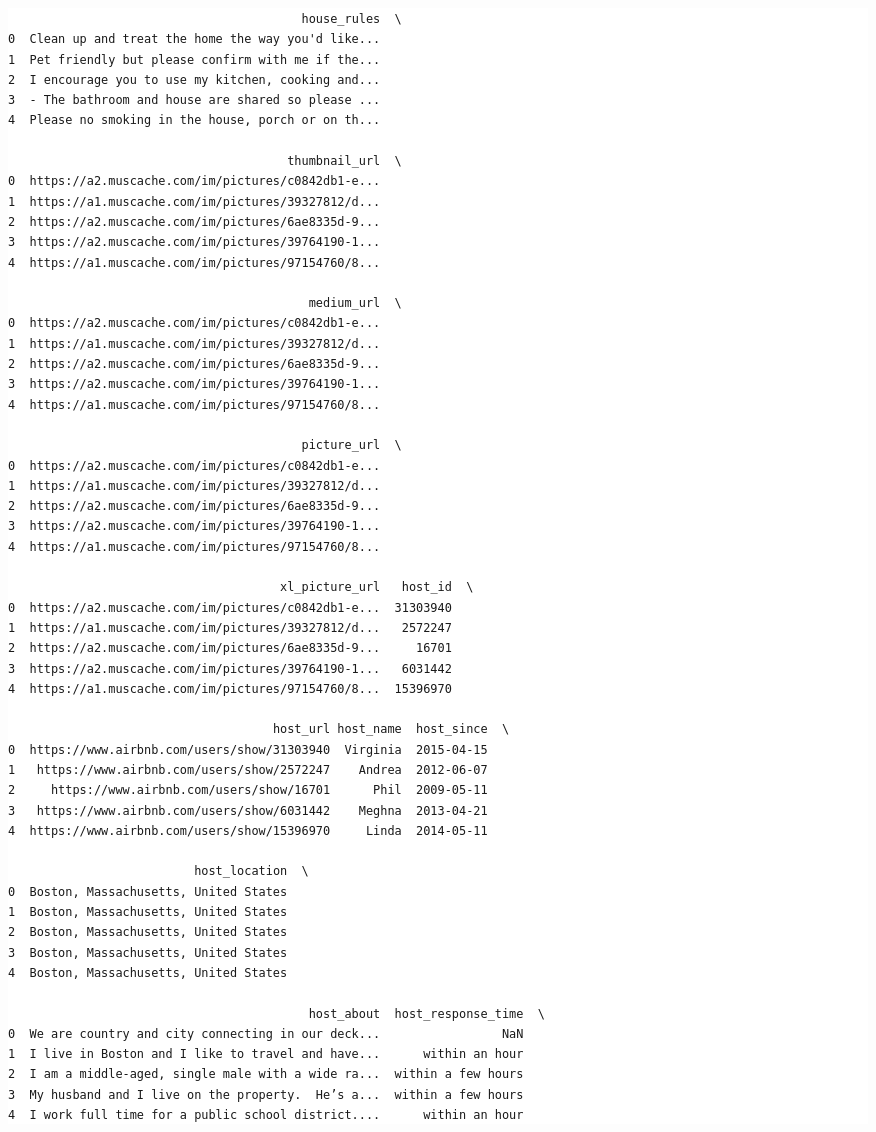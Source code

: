                                              house_rules  \
    0  Clean up and treat the home the way you'd like...   
    1  Pet friendly but please confirm with me if the...   
    2  I encourage you to use my kitchen, cooking and...   
    3  - The bathroom and house are shared so please ...   
    4  Please no smoking in the house, porch or on th...   

                                           thumbnail_url  \
    0  https://a2.muscache.com/im/pictures/c0842db1-e...   
    1  https://a1.muscache.com/im/pictures/39327812/d...   
    2  https://a2.muscache.com/im/pictures/6ae8335d-9...   
    3  https://a2.muscache.com/im/pictures/39764190-1...   
    4  https://a1.muscache.com/im/pictures/97154760/8...   

                                              medium_url  \
    0  https://a2.muscache.com/im/pictures/c0842db1-e...   
    1  https://a1.muscache.com/im/pictures/39327812/d...   
    2  https://a2.muscache.com/im/pictures/6ae8335d-9...   
    3  https://a2.muscache.com/im/pictures/39764190-1...   
    4  https://a1.muscache.com/im/pictures/97154760/8...   

                                             picture_url  \
    0  https://a2.muscache.com/im/pictures/c0842db1-e...   
    1  https://a1.muscache.com/im/pictures/39327812/d...   
    2  https://a2.muscache.com/im/pictures/6ae8335d-9...   
    3  https://a2.muscache.com/im/pictures/39764190-1...   
    4  https://a1.muscache.com/im/pictures/97154760/8...   

                                          xl_picture_url   host_id  \
    0  https://a2.muscache.com/im/pictures/c0842db1-e...  31303940   
    1  https://a1.muscache.com/im/pictures/39327812/d...   2572247   
    2  https://a2.muscache.com/im/pictures/6ae8335d-9...     16701   
    3  https://a2.muscache.com/im/pictures/39764190-1...   6031442   
    4  https://a1.muscache.com/im/pictures/97154760/8...  15396970   

                                         host_url host_name  host_since  \
    0  https://www.airbnb.com/users/show/31303940  Virginia  2015-04-15   
    1   https://www.airbnb.com/users/show/2572247    Andrea  2012-06-07   
    2     https://www.airbnb.com/users/show/16701      Phil  2009-05-11   
    3   https://www.airbnb.com/users/show/6031442    Meghna  2013-04-21   
    4  https://www.airbnb.com/users/show/15396970     Linda  2014-05-11   

                              host_location  \
    0  Boston, Massachusetts, United States   
    1  Boston, Massachusetts, United States   
    2  Boston, Massachusetts, United States   
    3  Boston, Massachusetts, United States   
    4  Boston, Massachusetts, United States   

                                              host_about  host_response_time  \
    0  We are country and city connecting in our deck...                 NaN   
    1  I live in Boston and I like to travel and have...      within an hour   
    2  I am a middle-aged, single male with a wide ra...  within a few hours   
    3  My husband and I live on the property.  He’s a...  within a few hours   
    4  I work full time for a public school district....      within an hour   
